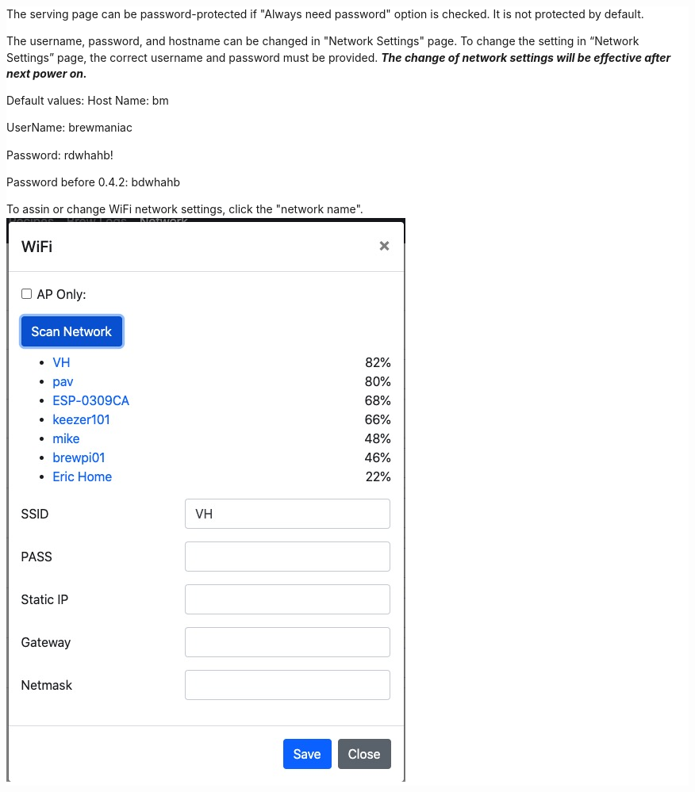 The serving page can be password-protected if "Always need password" option is checked. It is not protected by default. 

The username, password, and hostname can be changed in "Network Settings" page. To change the setting in “Network Settings” page, the correct username and password must be provided. **_The change of network settings will be effective after next power on._**

Default values:	Host Name: bm

UserName: brewmaniac

Password: rdwhahb!  

Password before 0.4.2: bdwhahb

To assin or change WiFi network settings, click the "network name".
![image alt text](images/image_50.jpg)
